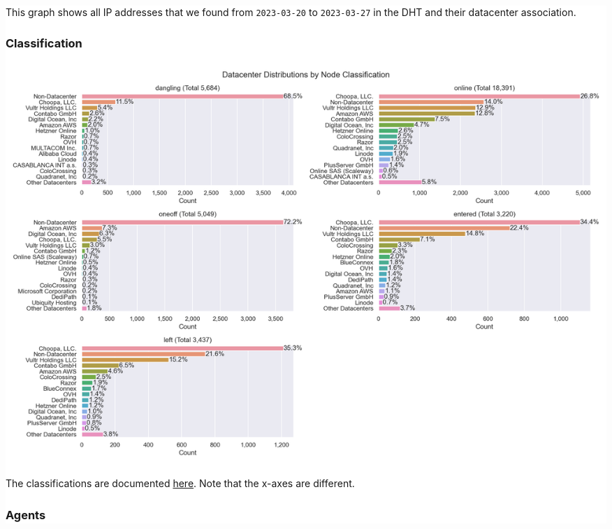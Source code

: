This graph shows all IP addresses that we found from `2023-03-20` to `2023-03-27` in the DHT and their datacenter association.

### Classification

![Datacenter Distribution By Classification](./plots/cloud-classification.png)

The classifications are documented [here](#peer-classification). Note that the x-axes are different.

### Agents
